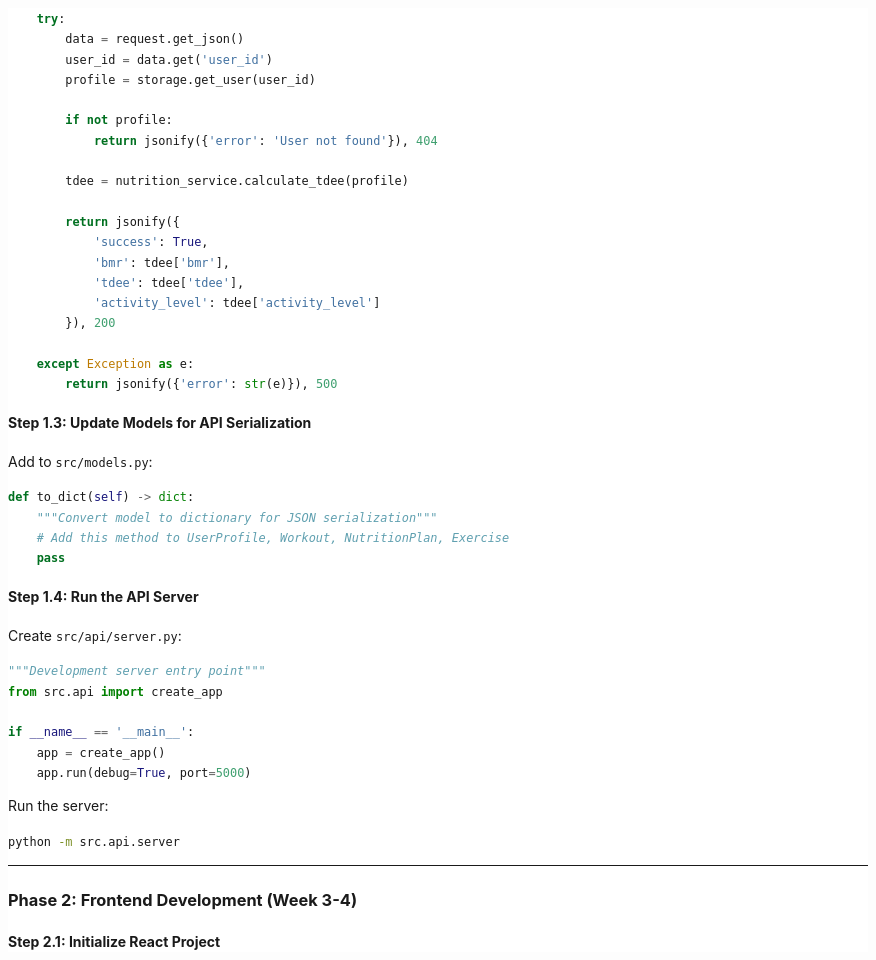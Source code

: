 ```python
    try:
        data = request.get_json()
        user_id = data.get('user_id')
        profile = storage.get_user(user_id)
        
        if not profile:
            return jsonify({'error': 'User not found'}), 404
        
        tdee = nutrition_service.calculate_tdee(profile)
        
        return jsonify({
            'success': True,
            'bmr': tdee['bmr'],
            'tdee': tdee['tdee'],
            'activity_level': tdee['activity_level']
        }), 200
        
    except Exception as e:
        return jsonify({'error': str(e)}), 500
```

#### Step 1.3: Update Models for API Serialization

Add to `src/models.py`:
```python
def to_dict(self) -> dict:
    """Convert model to dictionary for JSON serialization"""
    # Add this method to UserProfile, Workout, NutritionPlan, Exercise
    pass
```

#### Step 1.4: Run the API Server

Create `src/api/server.py`:
```python
"""Development server entry point"""
from src.api import create_app

if __name__ == '__main__':
    app = create_app()
    app.run(debug=True, port=5000)
```

Run the server:
```bash
python -m src.api.server
```

---

### Phase 2: Frontend Development (Week 3-4)

#### Step 2.1: Initialize React Project
